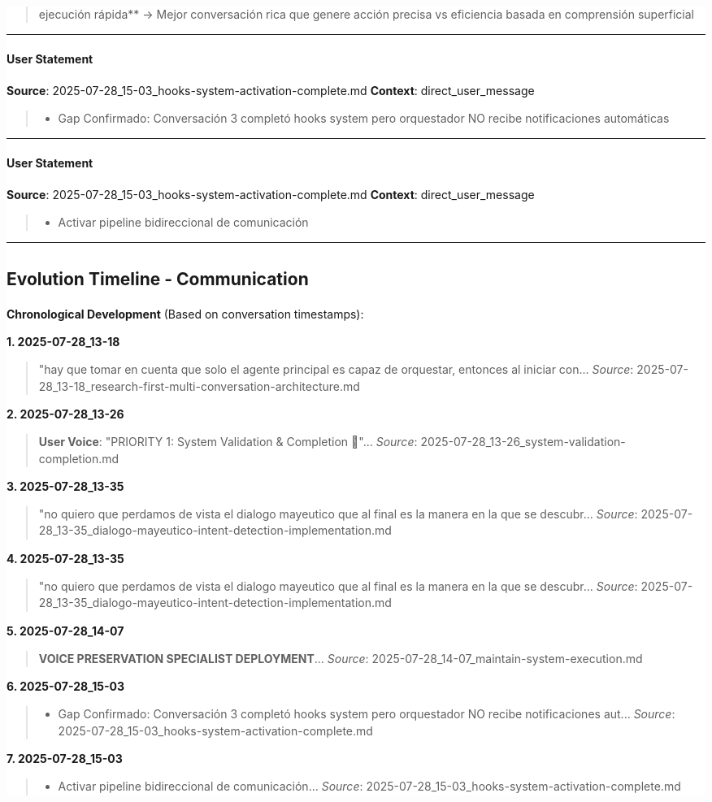 > ejecución rápida** → Mejor conversación rica que genere acción precisa vs eficiencia basada en comprensión superficial

---

#### User Statement
**Source**: 2025-07-28_15-03_hooks-system-activation-complete.md
**Context**: direct_user_message

> - Gap Confirmado: Conversación 3 completó hooks system pero orquestador NO recibe notificaciones automáticas

---

#### User Statement
**Source**: 2025-07-28_15-03_hooks-system-activation-complete.md
**Context**: direct_user_message

> - Activar pipeline bidireccional de comunicación

---

## Evolution Timeline - Communication

**Chronological Development** (Based on conversation timestamps):

**1. 2025-07-28_13-18**
> "hay que tomar en cuenta que solo el agente principal es capaz de orquestar, entonces al iniciar con...
*Source*: 2025-07-28_13-18_research-first-multi-conversation-architecture.md

**2. 2025-07-28_13-26**
> **User Voice**: "PRIORITY 1: System Validation & Completion 🔧"...
*Source*: 2025-07-28_13-26_system-validation-completion.md

**3. 2025-07-28_13-35**
> "no quiero que perdamos de vista el dialogo mayeutico que al final es la manera en la que se descubr...
*Source*: 2025-07-28_13-35_dialogo-mayeutico-intent-detection-implementation.md

**4. 2025-07-28_13-35**
> "no quiero que perdamos de vista el dialogo mayeutico que al final es la manera en la que se descubr...
*Source*: 2025-07-28_13-35_dialogo-mayeutico-intent-detection-implementation.md

**5. 2025-07-28_14-07**
> **VOICE PRESERVATION SPECIALIST DEPLOYMENT**...
*Source*: 2025-07-28_14-07_maintain-system-execution.md

**6. 2025-07-28_15-03**
> - Gap Confirmado: Conversación 3 completó hooks system pero orquestador NO recibe notificaciones aut...
*Source*: 2025-07-28_15-03_hooks-system-activation-complete.md

**7. 2025-07-28_15-03**
> - Activar pipeline bidireccional de comunicación...
*Source*: 2025-07-28_15-03_hooks-system-activation-complete.md
